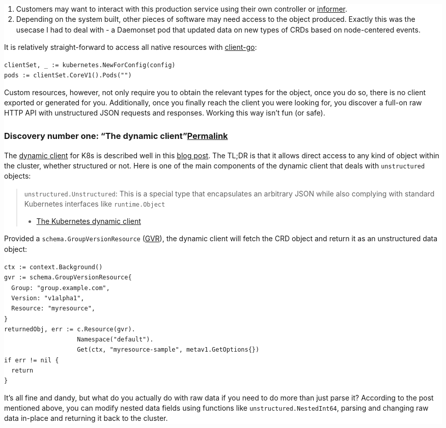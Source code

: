 1.  Customers may want to interact with this production service using their own controller or [informer](https://www.cncf.io/blog/2019/10/15/extend-kubernetes-via-a-shared-informer/).
2.  Depending on the system built, other pieces of software may need access to the object produced. Exactly this was the usecase I had to deal with - a Daemonset pod that updated data on new types of CRDs based on node-centered events.

It is relatively straight-forward to access all native resources with [client-go](https://github.com/kubernetes/client-go):

```
clientSet, _ := kubernetes.NewForConfig(config)
pods := clientSet.CoreV1().Pods("")
```

Custom resources, however, not only require you to obtain the relevant types for the object, once you do so, there is no client exported or generated for you. Additionally, once you finally reach the client you were looking for, you discover a full-on raw HTTP API with unstructured JSON requests and responses. Working this way isn’t fun (or safe).

### Discovery number one: “The dynamic client”[Permalink](#discovery-number-one-the-dynamic-client "Permalink")

The [dynamic client](https://github.com/kubernetes/client-go/tree/master/dynamic) for K8s is described well in this [blog post](https://caiorcferreira.github.io/post/the-kubernetes-dynamic-client/). The TL;DR is that it allows direct access to any kind of object within the cluster, whether structured or not. Here is one of the main components of the dynamic client that deals with `unstructured` objects:

> `unstructured.Unstructured`: This is a special type that encapsulates an arbitrary JSON while also complying with standard Kubernetes interfaces like `runtime.Object`
> 
> -   [The Kubernetes dynamic client](https://caiorcferreira.github.io/post/the-kubernetes-dynamic-client/)

Provided a `schema.GroupVersionResource` ([GVR](https://ddymko.medium.com/understanding-kubernetes-gvr-e7fb94093e88)), the dynamic client will fetch the CRD object and return it as an unstructured data object:

```
ctx := context.Background()
gvr := schema.GroupVersionResource{
  Group: "group.example.com",
  Version: "v1alpha1",
  Resource: "myresource",
}
returnedObj, err := c.Resource(gvr).
                    Namespace("default").
                    Get(ctx, "myresource-sample", metav1.GetOptions{})
if err != nil {
  return
}
```

It’s all fine and dandy, but what do you actually do with raw data if you need to do more than just parse it? According to the post mentioned above, you can modify nested data fields using functions like `unstructured.NestedInt64`, parsing and changing raw data in-place and returning it back to the cluster.
